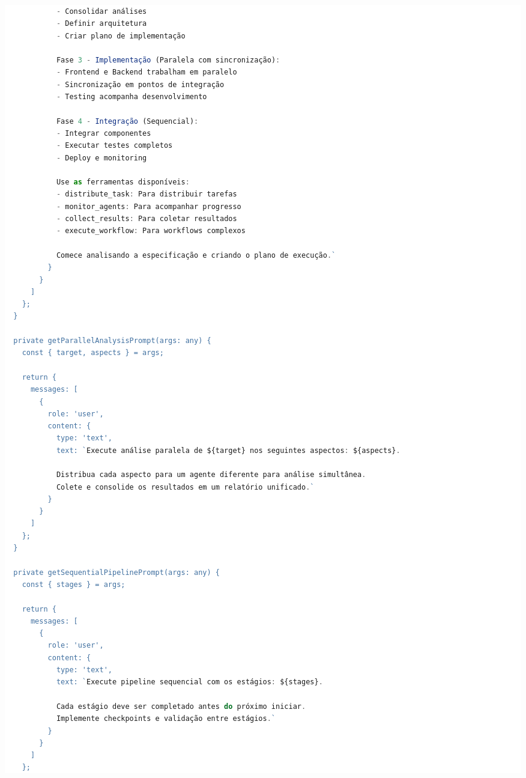```typescript
            - Consolidar análises
            - Definir arquitetura
            - Criar plano de implementação
            
            Fase 3 - Implementação (Paralela com sincronização):
            - Frontend e Backend trabalham em paralelo
            - Sincronização em pontos de integração
            - Testing acompanha desenvolvimento
            
            Fase 4 - Integração (Sequencial):
            - Integrar componentes
            - Executar testes completos
            - Deploy e monitoring
            
            Use as ferramentas disponíveis:
            - distribute_task: Para distribuir tarefas
            - monitor_agents: Para acompanhar progresso
            - collect_results: Para coletar resultados
            - execute_workflow: Para workflows complexos
            
            Comece analisando a especificação e criando o plano de execução.`
          }
        }
      ]
    };
  }

  private getParallelAnalysisPrompt(args: any) {
    const { target, aspects } = args;
    
    return {
      messages: [
        {
          role: 'user',
          content: {
            type: 'text',
            text: `Execute análise paralela de ${target} nos seguintes aspectos: ${aspects}.
            
            Distribua cada aspecto para um agente diferente para análise simultânea.
            Colete e consolide os resultados em um relatório unificado.`
          }
        }
      ]
    };
  }

  private getSequentialPipelinePrompt(args: any) {
    const { stages } = args;
    
    return {
      messages: [
        {
          role: 'user',
          content: {
            type: 'text',
            text: `Execute pipeline sequencial com os estágios: ${stages}.
            
            Cada estágio deve ser completado antes do próximo iniciar.
            Implemente checkpoints e validação entre estágios.`
          }
        }
      ]
    };
```
